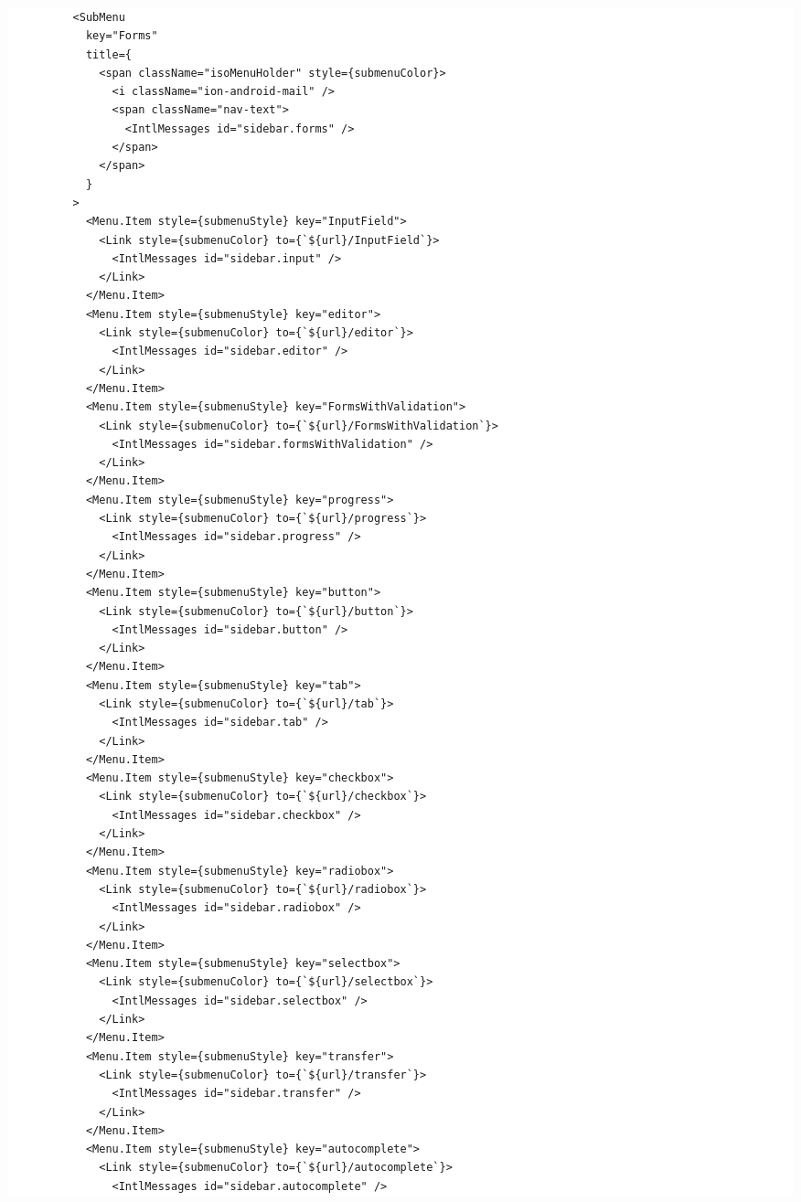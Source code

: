               <SubMenu
                key="Forms"
                title={
                  <span className="isoMenuHolder" style={submenuColor}>
                    <i className="ion-android-mail" />
                    <span className="nav-text">
                      <IntlMessages id="sidebar.forms" />
                    </span>
                  </span>
                }
              >
                <Menu.Item style={submenuStyle} key="InputField">
                  <Link style={submenuColor} to={`${url}/InputField`}>
                    <IntlMessages id="sidebar.input" />
                  </Link>
                </Menu.Item>
                <Menu.Item style={submenuStyle} key="editor">
                  <Link style={submenuColor} to={`${url}/editor`}>
                    <IntlMessages id="sidebar.editor" />
                  </Link>
                </Menu.Item>
                <Menu.Item style={submenuStyle} key="FormsWithValidation">
                  <Link style={submenuColor} to={`${url}/FormsWithValidation`}>
                    <IntlMessages id="sidebar.formsWithValidation" />
                  </Link>
                </Menu.Item>
                <Menu.Item style={submenuStyle} key="progress">
                  <Link style={submenuColor} to={`${url}/progress`}>
                    <IntlMessages id="sidebar.progress" />
                  </Link>
                </Menu.Item>
                <Menu.Item style={submenuStyle} key="button">
                  <Link style={submenuColor} to={`${url}/button`}>
                    <IntlMessages id="sidebar.button" />
                  </Link>
                </Menu.Item>
                <Menu.Item style={submenuStyle} key="tab">
                  <Link style={submenuColor} to={`${url}/tab`}>
                    <IntlMessages id="sidebar.tab" />
                  </Link>
                </Menu.Item>
                <Menu.Item style={submenuStyle} key="checkbox">
                  <Link style={submenuColor} to={`${url}/checkbox`}>
                    <IntlMessages id="sidebar.checkbox" />
                  </Link>
                </Menu.Item>
                <Menu.Item style={submenuStyle} key="radiobox">
                  <Link style={submenuColor} to={`${url}/radiobox`}>
                    <IntlMessages id="sidebar.radiobox" />
                  </Link>
                </Menu.Item>
                <Menu.Item style={submenuStyle} key="selectbox">
                  <Link style={submenuColor} to={`${url}/selectbox`}>
                    <IntlMessages id="sidebar.selectbox" />
                  </Link>
                </Menu.Item>
                <Menu.Item style={submenuStyle} key="transfer">
                  <Link style={submenuColor} to={`${url}/transfer`}>
                    <IntlMessages id="sidebar.transfer" />
                  </Link>
                </Menu.Item>
                <Menu.Item style={submenuStyle} key="autocomplete">
                  <Link style={submenuColor} to={`${url}/autocomplete`}>
                    <IntlMessages id="sidebar.autocomplete" />